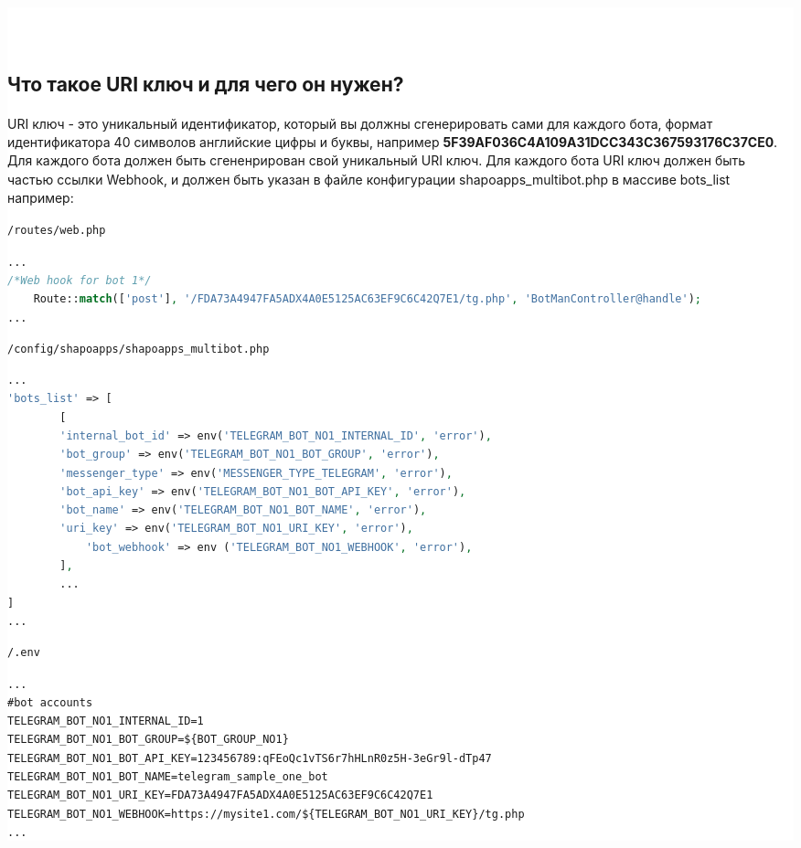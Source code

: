 


<br>
<br>

## Что такое URI ключ и для чего он нужен?


URI ключ - это уникальный идентификатор, который вы должны сгенерировать сами для каждого бота, формат идентификатора 40 символов 
английские цифры и буквы, например <b>5F39AF036C4A109A31DCC343C367593176C37CE0</b>. Для каждого бота должен быть сгененрирован
свой уникальный URI ключ. Для каждого бота URI ключ должен быть частью ссылки Webhook, и должен быть указан в файле 
конфигурации shapoapps_multibot.php в массиве bots_list например:


`/routes/web.php`
```php
...
/*Web hook for bot 1*/
    Route::match(['post'], '/FDA73A4947FA5ADX4A0E5125AC63EF9C6C42Q7E1/tg.php', 'BotManController@handle');
...
```

`/config/shapoapps/shapoapps_multibot.php`

```php
...
'bots_list' => [
        [
	    'internal_bot_id' => env('TELEGRAM_BOT_NO1_INTERNAL_ID', 'error'), 
	    'bot_group' => env('TELEGRAM_BOT_NO1_BOT_GROUP', 'error'),
	    'messenger_type' => env('MESSENGER_TYPE_TELEGRAM', 'error'),
	    'bot_api_key' => env('TELEGRAM_BOT_NO1_BOT_API_KEY', 'error'),
	    'bot_name' => env('TELEGRAM_BOT_NO1_BOT_NAME', 'error'),
	    'uri_key' => env('TELEGRAM_BOT_NO1_URI_KEY', 'error'),
            'bot_webhook' => env ('TELEGRAM_BOT_NO1_WEBHOOK', 'error'),
        ],
        ...
]
...
```

`/.env`
```
...
#bot accounts
TELEGRAM_BOT_NO1_INTERNAL_ID=1
TELEGRAM_BOT_NO1_BOT_GROUP=${BOT_GROUP_NO1}
TELEGRAM_BOT_NO1_BOT_API_KEY=123456789:qFEoQc1vTS6r7hHLnR0z5H-3eGr9l-dTp47
TELEGRAM_BOT_NO1_BOT_NAME=telegram_sample_one_bot
TELEGRAM_BOT_NO1_URI_KEY=FDA73A4947FA5ADX4A0E5125AC63EF9C6C42Q7E1
TELEGRAM_BOT_NO1_WEBHOOK=https://mysite1.com/${TELEGRAM_BOT_NO1_URI_KEY}/tg.php
...
```
